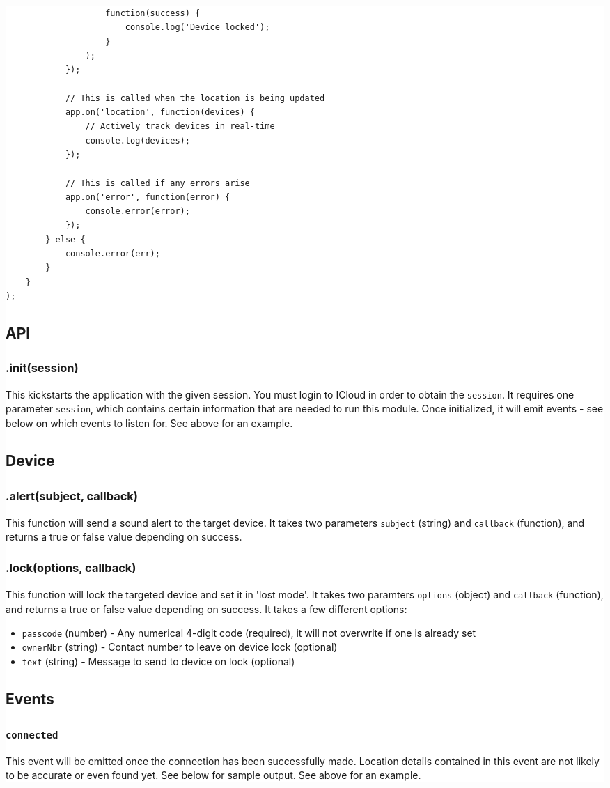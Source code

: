 ```javascipt
                    function(success) {
                        console.log('Device locked');
                    }
                );
            });

            // This is called when the location is being updated
            app.on('location', function(devices) {
                // Actively track devices in real-time
                console.log(devices);
            });

            // This is called if any errors arise
            app.on('error', function(error) {
                console.error(error);
            });
        } else {
            console.error(err);
        }
    }
);
```

## API
### .init(session)
This kickstarts the application with the given session. You must login
to ICloud in order to obtain the `session`. It requires one parameter `session`,
which contains certain information that are needed to run this module. Once
initialized, it will emit events - see below on which events to listen for. See
above for an example.

## Device
### .alert(subject, callback)
This function will send a sound alert to the target device. It takes two
parameters `subject` (string) and `callback` (function), and returns a true or
false value depending on success.  

### .lock(options, callback)
This function will lock the targeted device and set it in 'lost mode'. It takes
two paramters `options` (object) and `callback` (function), and returns a true
or false value depending on success. It takes a few different options:

- `passcode` (number) - Any numerical 4-digit code (required), it will not
overwrite if one is already set
- `ownerNbr` (string) - Contact number to leave on device lock (optional)
- `text` (string) - Message to send to device on lock (optional)

## Events
### `connected`
This event will be emitted once the connection has been successfully made.
Location details contained in this event are not likely to be accurate or even
found yet. See below for sample output. See above for an example.
